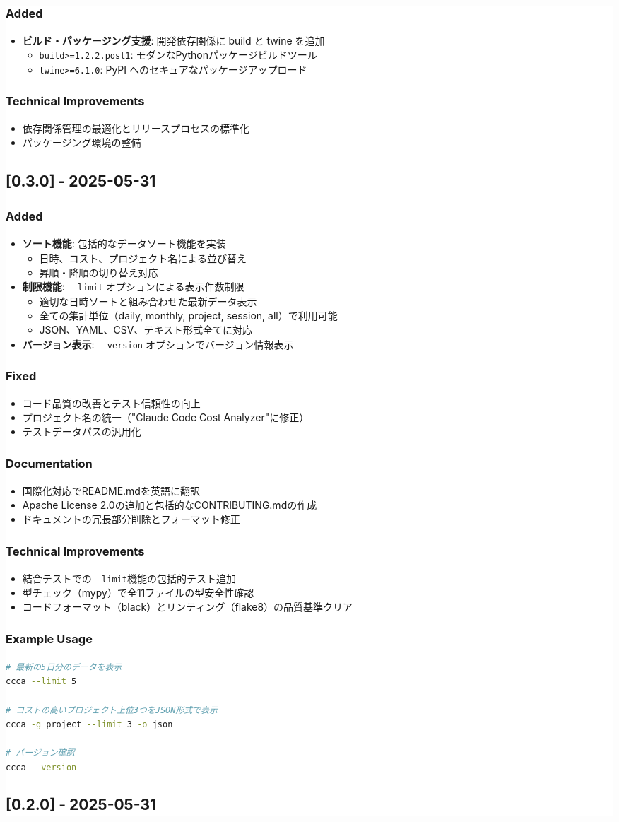 ### Added
- **ビルド・パッケージング支援**: 開発依存関係に build と twine を追加
  - `build>=1.2.2.post1`: モダンなPythonパッケージビルドツール
  - `twine>=6.1.0`: PyPI へのセキュアなパッケージアップロード

### Technical Improvements
- 依存関係管理の最適化とリリースプロセスの標準化
- パッケージング環境の整備

## [0.3.0] - 2025-05-31

### Added
- **ソート機能**: 包括的なデータソート機能を実装
  - 日時、コスト、プロジェクト名による並び替え
  - 昇順・降順の切り替え対応
- **制限機能**: `--limit` オプションによる表示件数制限
  - 適切な日時ソートと組み合わせた最新データ表示
  - 全ての集計単位（daily, monthly, project, session, all）で利用可能
  - JSON、YAML、CSV、テキスト形式全てに対応
- **バージョン表示**: `--version` オプションでバージョン情報表示

### Fixed
- コード品質の改善とテスト信頼性の向上
- プロジェクト名の統一（"Claude Code Cost Analyzer"に修正）
- テストデータパスの汎用化

### Documentation
- 国際化対応でREADME.mdを英語に翻訳
- Apache License 2.0の追加と包括的なCONTRIBUTING.mdの作成
- ドキュメントの冗長部分削除とフォーマット修正

### Technical Improvements
- 結合テストでの`--limit`機能の包括的テスト追加
- 型チェック（mypy）で全11ファイルの型安全性確認
- コードフォーマット（black）とリンティング（flake8）の品質基準クリア

### Example Usage
```bash
# 最新の5日分のデータを表示
ccca --limit 5

# コストの高いプロジェクト上位3つをJSON形式で表示
ccca -g project --limit 3 -o json

# バージョン確認
ccca --version
```

## [0.2.0] - 2025-05-31
